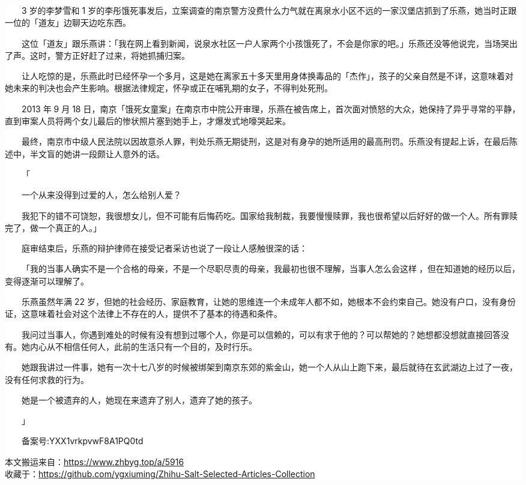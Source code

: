 &emsp;&emsp;3 岁的李梦雪和 1 岁的李彤饿死事发后，立案调查的南京警方没费什么力气就在离泉水小区不远的一家汉堡店抓到了乐燕，她当时正跟一位的「道友」边聊天边吃东西。  
  
&emsp;&emsp;这位「道友」跟乐燕讲：「我在网上看到新闻，说泉水社区一户人家两个小孩饿死了，不会是你家的吧。」乐燕还没等他说完，当场哭出了声。这时，警方正好赶了过来，将她抓捕归案。  
  
&emsp;&emsp;让人吃惊的是，乐燕此时已经怀孕一个多月，这是她在离家五十多天里用身体换毒品的「杰作」，孩子的父亲自然是不详，这意味着对她未来的判决也会产生影响。根据法律规定，怀孕或正在哺乳期的女子，不得判处死刑。  
  
&emsp;&emsp;2013 年 9 月 18 日，南京「饿死女童案」在南京市中院公开审理，乐燕在被告席上，首次面对愤怒的大众，她保持了异乎寻常的平静，直到审案人员将两个女儿最后的惨状照片塞到她手上，才爆发式地嚎哭起来。  
  
&emsp;&emsp;最终，南京市中级人民法院以因故意杀人罪，判处乐燕无期徒刑，这是对有身孕的她所适用的最高刑罚。乐燕没有提起上诉，在最后陈述中，半文盲的她讲一段颇让人意外的话。  
  
&emsp;&emsp;「  
  
&emsp;&emsp;一个从来没得到过爱的人，怎么给别人爱？  
  
&emsp;&emsp;我犯下的错不可饶恕，我很想女儿，但不可能有后悔药吃。国家给我制裁，我要慢慢赎罪，我也很希望以后好好的做一个人。所有罪赎完了，做一个真正的人。」  
  
&emsp;&emsp;庭审结束后，乐燕的辩护律师在接受记者采访也说了一段让人感触很深的话：  
  
&emsp;&emsp;「我的当事人确实不是一个合格的母亲，不是一个尽职尽责的母亲，我最初也很不理解，当事人怎么会这样 ，但在知道她的经历以后，变得逐渐可以理解了。  
  
&emsp;&emsp;乐燕虽然年满 22 岁，但她的社会经历、家庭教育，让她的思维连一个未成年人都不如，她根本不会约束自己。她没有户口，没有身份证，这意味着社会对这个法律上不存在的人，提供不了基本的待遇和条件。  
  
&emsp;&emsp;我问过当事人，你遇到难处的时候有没有想到过哪个人，你是可以信赖的，可以有求于他的？可以帮她的？她想都没想就直接回答没有。她内心从不相信任何人，此前的生活只有一个目的，及时行乐。  
  
&emsp;&emsp;她跟我讲过一件事，她有一次十七八岁的时候被绑架到南京东郊的紫金山，她一个人从山上跑下来，最后就待在玄武湖边上过了一夜，没有任何求救的行为。  
  
&emsp;&emsp;她是一个被遗弃的人，她现在来遗弃了别人，遗弃了她的孩子。  
  
&emsp;&emsp;」  
  
&emsp;&emsp;备案号:YXX1vrkpvwF8A1PQ0td  
  
本文搬运来自：https://www.zhbyg.top/a/5916  
 收藏于：https://github.com/ygxiuming/Zhihu-Salt-Selected-Articles-Collection